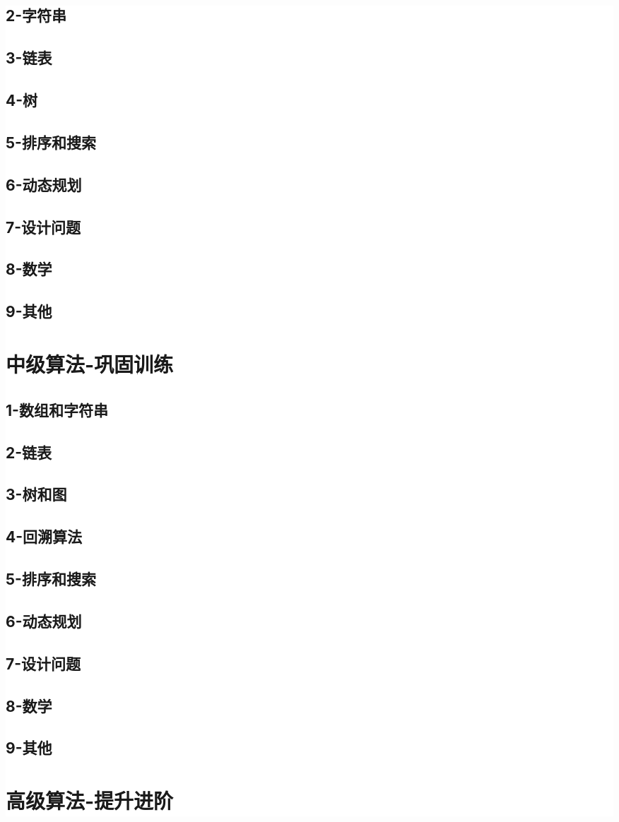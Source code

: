 ## 2-字符串

## 3-链表

## 4-树

## 5-排序和搜索

## 6-动态规划

## 7-设计问题

## 8-数学

## 9-其他




# 中级算法-巩固训练

## 1-数组和字符串

## 2-链表

## 3-树和图

## 4-回溯算法

## 5-排序和搜索

## 6-动态规划

## 7-设计问题

## 8-数学

## 9-其他

# 高级算法-提升进阶
